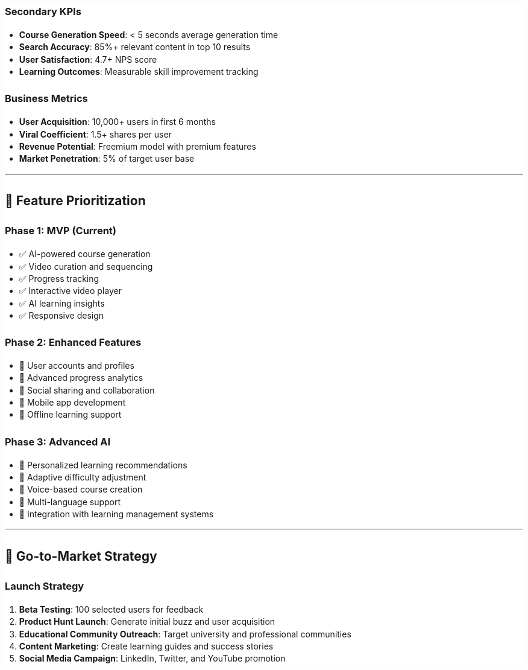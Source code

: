 ### Secondary KPIs
- **Course Generation Speed**: < 5 seconds average generation time
- **Search Accuracy**: 85%+ relevant content in top 10 results
- **User Satisfaction**: 4.7+ NPS score
- **Learning Outcomes**: Measurable skill improvement tracking

### Business Metrics
- **User Acquisition**: 10,000+ users in first 6 months
- **Viral Coefficient**: 1.5+ shares per user
- **Revenue Potential**: Freemium model with premium features
- **Market Penetration**: 5% of target user base

---

## 🎯 Feature Prioritization

### Phase 1: MVP (Current)
- ✅ AI-powered course generation
- ✅ Video curation and sequencing
- ✅ Progress tracking
- ✅ Interactive video player
- ✅ AI learning insights
- ✅ Responsive design

### Phase 2: Enhanced Features
- 🔄 User accounts and profiles
- 🔄 Advanced progress analytics
- 🔄 Social sharing and collaboration
- 🔄 Mobile app development
- 🔄 Offline learning support

### Phase 3: Advanced AI
- 🔄 Personalized learning recommendations
- 🔄 Adaptive difficulty adjustment
- 🔄 Voice-based course creation
- 🔄 Multi-language support
- 🔄 Integration with learning management systems

---

## 🚀 Go-to-Market Strategy

### Launch Strategy
1. **Beta Testing**: 100 selected users for feedback
2. **Product Hunt Launch**: Generate initial buzz and user acquisition
3. **Educational Community Outreach**: Target university and professional communities
4. **Content Marketing**: Create learning guides and success stories
5. **Social Media Campaign**: LinkedIn, Twitter, and YouTube promotion
